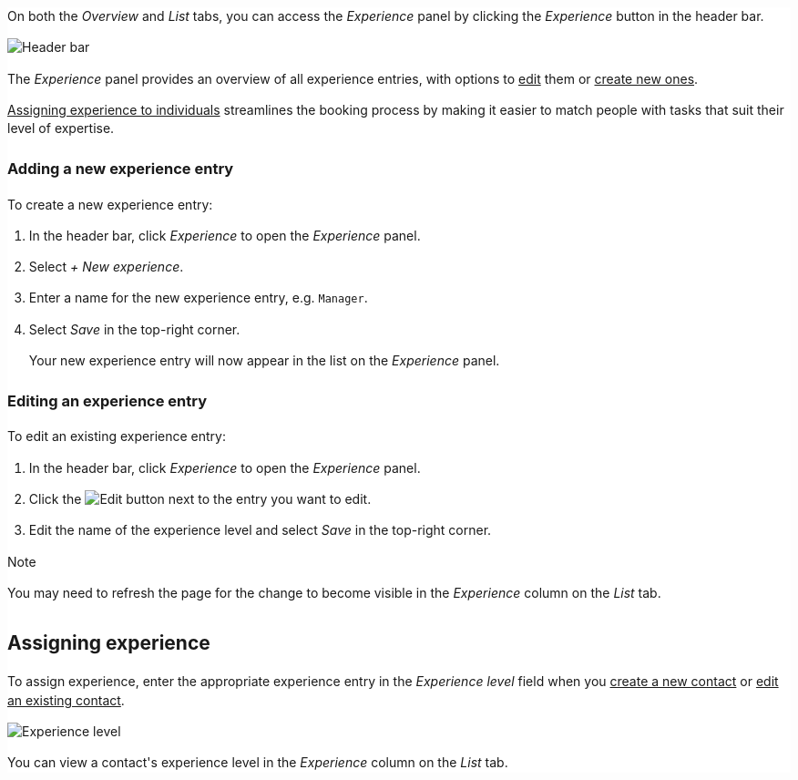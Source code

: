 On both the *Overview* and *List* tabs, you can access the *Experience* panel by clicking the *Experience* button in the header bar.

![Header bar](~/user-guide/images/PO_Experience_Header_Bar.png)

The *Experience* panel provides an overview of all experience entries, with options to [edit](#editing-an-experience-entry) them or [create new ones](#adding-a-new-experience-entry).

[Assigning experience to individuals](#assigning-experience) streamlines the booking process by making it easier to match people with tasks that suit their level of expertise.

### Adding a new experience entry

To create a new experience entry:

1. In the header bar, click *Experience* to open the *Experience* panel.

1. Select *+ New experience*.

1. Enter a name for the new experience entry, e.g. `Manager`.

1. Select *Save* in the top-right corner.

   Your new experience entry will now appear in the list on the *Experience* panel.

### Editing an experience entry

To edit an existing experience entry:

1. In the header bar, click *Experience* to open the *Experience* panel.

1. Click the ![Edit](~/user-guide/images/PO_Edit.png) button next to the entry you want to edit.

1. Edit the name of the experience level and select *Save* in the top-right corner.

> [!NOTE]
> You may need to refresh the page for the change to become visible in the *Experience* column on the *List* tab.

## Assigning experience

To assign experience, enter the appropriate experience entry in the *Experience level* field when you [create a new contact](#adding-a-new-contact) or [edit an existing contact](#editing-a-contact).

![Experience level](~/user-guide/images/PO_Experience_Level.png)

You can view a contact's experience level in the *Experience* column on the *List* tab.